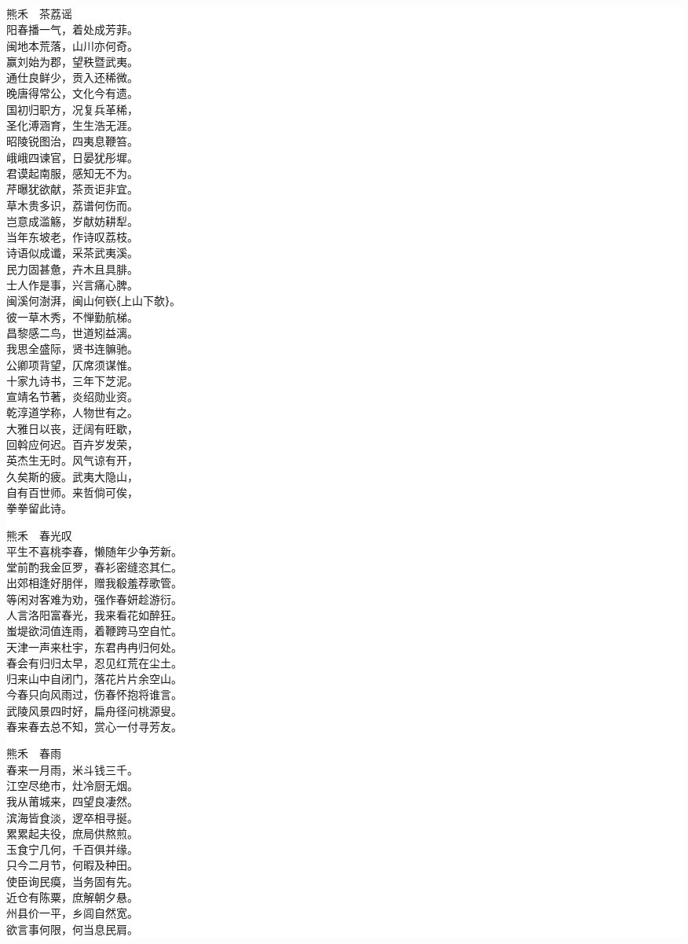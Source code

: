 熊禾　茶荔谣  
阳春播一气，着处成芳菲。  
闽地本荒落，山川亦何奇。  
赢刘始为郡，望秩暨武夷。  
通仕良鲜少，贡入还稀微。  
晚唐得常公，文化今有遗。  
国初归职方，况复兵革稀，  
圣化溥涵育，生生浩无涯。  
昭陵锐图治，四夷息鞭笞。  
峨峨四谏官，日晏犹彤墀。  
君谟起南服，感知无不为。  
芹曝犹欲献，茶贡讵非宜。  
草木贵多识，荔谱何伤而。  
岂意成滥觞，岁献妨耕犁。  
当年东坡老，作诗叹荔枝。  
诗语似成谶，采茶武夷溪。  
民力固甚惫，卉木且具腓。  
士人作是事，兴言痛心脾。  
闽溪何澍湃，闽山何嵚{上山下欹}。  
彼一草木秀，不惮勤航梯。  
昌黎感二鸟，世道矧益漓。  
我思全盛际，贤书连髍驰。  
公卿项背望，仄席须谋惟。  
十家九诗书，三年下芝泥。  
宣靖名节著，炎绍勋业资。  
乾淳道学称，人物世有之。  
大雅日以丧，迂阔有旺歇，  
回斡应何迟。百卉岁发荣，  
英杰生无时。风气谅有开，  
久矣斯的疲。武夷大隐山，  
自有百世师。来哲倘可俟，  
拳拳留此诗。  

熊禾　春光叹  
平生不喜桃李春，懒随年少争芳新。  
堂前酌我金叵罗，春衫密缝恣其仁。  
出郊相逢好朋伴，赠我殽羞荐歌管。  
等闲对客难为劝，强作春妍趁游衍。  
人言洛阳富春光，我来看花如醉狂。  
蚩堤欲泀值连雨，着鞭跨马空自忙。  
天津一声来杜宇，东君冉冉归何处。  
春会有归归太早，忍见红荒在尘土。  
归来山中自闭门，落花片片余空山。  
今春只向风雨过，伤春怀抱将谁言。  
武陵风景四时好，扁舟径问桃源叟。  
春来春去总不知，赏心一付寻芳友。  

熊禾　春雨  
春来一月雨，米斗钱三千。  
江空尽绝市，灶冷厨无烟。  
我从莆城来，四望良凄然。  
滨海皆食淡，逻卒相寻挻。  
累累起夫役，庶局供熬煎。  
玉食宁几何，千百俱并缘。  
只今二月节，何暇及种田。  
使臣询民瘼，当务固有先。  
近仓有陈粟，庶解朝夕悬。  
州县价一平，乡闾自然宽。  
欲言事何限，何当息民肩。  
